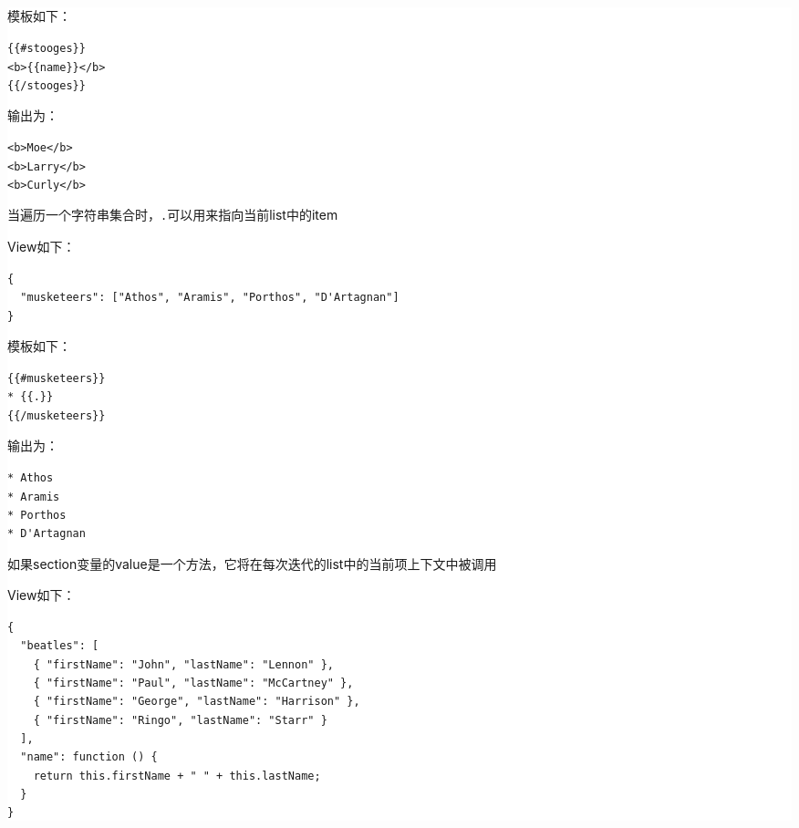模板如下：

```
{{#stooges}}
<b>{{name}}</b>
{{/stooges}}
```

输出为：

```
<b>Moe</b>
<b>Larry</b>
<b>Curly</b>
```

当遍历一个字符串集合时，`.`可以用来指向当前list中的item

View如下：

```
{
  "musketeers": ["Athos", "Aramis", "Porthos", "D'Artagnan"]
}
```

模板如下：

```
{{#musketeers}}
* {{.}}
{{/musketeers}}
```

输出为：

```
* Athos
* Aramis
* Porthos
* D'Artagnan
```

如果section变量的value是一个方法，它将在每次迭代的list中的当前项上下文中被调用

View如下：

```
{
  "beatles": [
    { "firstName": "John", "lastName": "Lennon" },
    { "firstName": "Paul", "lastName": "McCartney" },
    { "firstName": "George", "lastName": "Harrison" },
    { "firstName": "Ringo", "lastName": "Starr" }
  ],
  "name": function () {
    return this.firstName + " " + this.lastName;
  }
}
```
